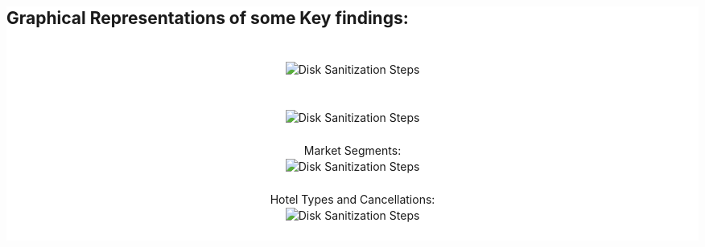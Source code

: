 <h2>Graphical Representations of some Key findings:</h2>



<p align="center">
 <br/>
<img src="https://i.imgur.com/vSLbYHF.png" height="80%" width="80%" alt="Disk Sanitization Steps"/>
<br />
<br />
  <br/>
<img src="https://i.imgur.com/FkjkBFU.png" height="80%" width="80%" alt="Disk Sanitization Steps"/>
<br />
<br />
Market Segments: <br/>
<img src="https://i.imgur.com/6mbYe9Z.png" height="80%" width="80%" alt="Disk Sanitization Steps"/>
<br />
<br />
Hotel Types and Cancellations:  <br/>
<img src="https://i.imgur.com/FkjkBFU.png" height="80%" width="80%" alt="Disk Sanitization Steps"/>
<br />
<br />


<!--
 ```diff
- text in red
+ text in green
! text in orange
# text in gray
@@ text in purple (and bold)@@
```
--!>

